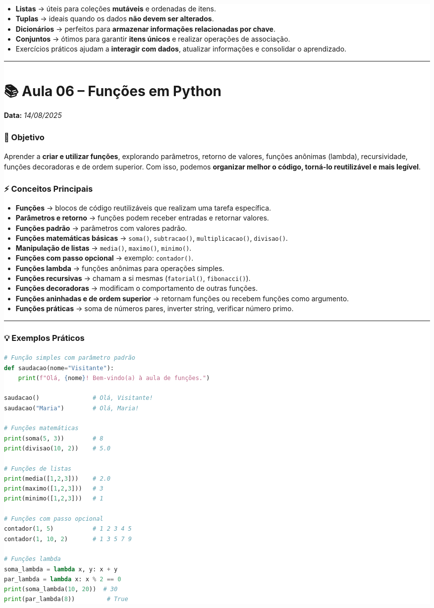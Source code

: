* **Listas** → úteis para coleções **mutáveis** e ordenadas de itens.
* **Tuplas** → ideais quando os dados **não devem ser alterados**.
* **Dicionários** → perfeitos para **armazenar informações relacionadas por chave**.
* **Conjuntos** → ótimos para garantir **itens únicos** e realizar operações de associação.
* Exercícios práticos ajudam a **interagir com dados**, atualizar informações e consolidar o aprendizado.

---

# 📚 Aula 06 – Funções em Python

**Data:** *14/08/2025*

### 🧠 Objetivo

Aprender a **criar e utilizar funções**, explorando parâmetros, retorno de valores, funções anônimas (lambda), recursividade, funções decoradoras e de ordem superior. Com isso, podemos **organizar melhor o código, torná-lo reutilizável e mais legível**.

### ⚡ Conceitos Principais

* **Funções** → blocos de código reutilizáveis que realizam uma tarefa específica.
* **Parâmetros e retorno** → funções podem receber entradas e retornar valores.
* **Funções padrão** → parâmetros com valores padrão.
* **Funções matemáticas básicas** → `soma()`, `subtracao()`, `multiplicacao()`, `divisao()`.
* **Manipulação de listas** → `media()`, `maximo()`, `minimo()`.
* **Funções com passo opcional** → exemplo: `contador()`.
* **Funções lambda** → funções anônimas para operações simples.
* **Funções recursivas** → chamam a si mesmas (`fatorial()`, `fibonacci()`).
* **Funções decoradoras** → modificam o comportamento de outras funções.
* **Funções aninhadas e de ordem superior** → retornam funções ou recebem funções como argumento.
* **Funções práticas** → soma de números pares, inverter string, verificar número primo.

---

### 💡 Exemplos Práticos

```python
# Função simples com parâmetro padrão
def saudacao(nome="Visitante"):
    print(f"Olá, {nome}! Bem-vindo(a) à aula de funções.")

saudacao()               # Olá, Visitante!
saudacao("Maria")        # Olá, Maria!

# Funções matemáticas
print(soma(5, 3))        # 8
print(divisao(10, 2))    # 5.0

# Funções de listas
print(media([1,2,3]))    # 2.0
print(maximo([1,2,3]))   # 3
print(minimo([1,2,3]))   # 1

# Funções com passo opcional
contador(1, 5)           # 1 2 3 4 5
contador(1, 10, 2)       # 1 3 5 7 9

# Funções lambda
soma_lambda = lambda x, y: x + y
par_lambda = lambda x: x % 2 == 0
print(soma_lambda(10, 20))  # 30
print(par_lambda(8))         # True

```